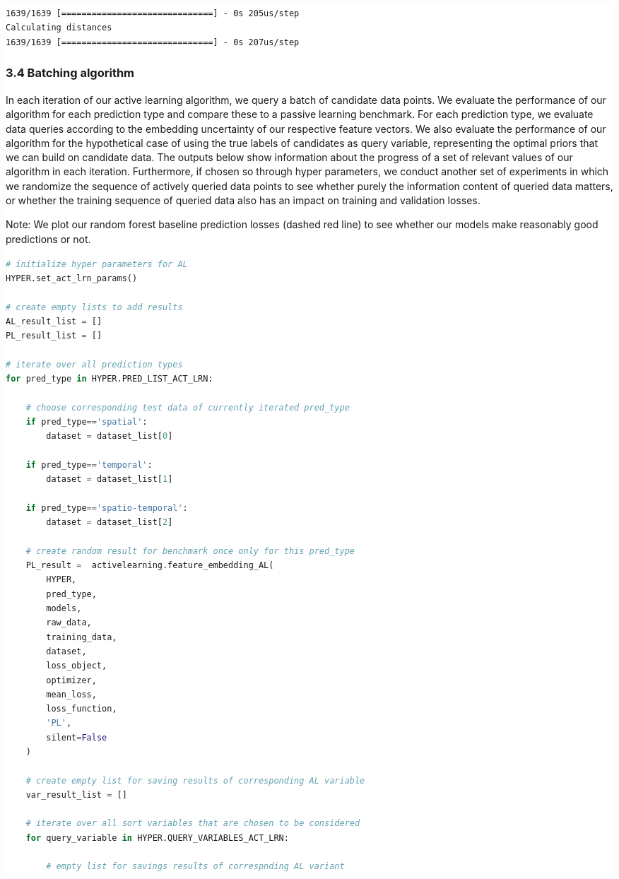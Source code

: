     1639/1639 [==============================] - 0s 205us/step
    Calculating distances
    1639/1639 [==============================] - 0s 207us/step


### 3.4 Batching algorithm

In each iteration of our active learning algorithm, we query a batch of candidate data points. We evaluate the performance of our algorithm for each prediction type and compare these to a passive learning benchmark. For each prediction type, we evaluate data queries according to the embedding uncertainty of our respective feature vectors. We also evaluate the performance of our algorithm for the hypothetical case of using the true labels of candidates as query variable, representing the optimal priors that we can build on candidate data. The outputs below show information about the progress of a set of relevant values of our algorithm in each iteration. Furthermore, if chosen so through hyper parameters, we conduct another set of experiments in which we randomize the sequence of actively queried data points to see whether purely the information content of queried data matters, or whether the training sequence of queried data also has an impact on training and validation losses.

Note: We plot our random forest baseline prediction losses (dashed red line) to see whether our models make reasonably good predictions or not.


```python
# initialize hyper parameters for AL
HYPER.set_act_lrn_params()

# create empty lists to add results
AL_result_list = []
PL_result_list = []

# iterate over all prediction types
for pred_type in HYPER.PRED_LIST_ACT_LRN:
    
    # choose corresponding test data of currently iterated pred_type
    if pred_type=='spatial':
        dataset = dataset_list[0]
        
    if pred_type=='temporal':
        dataset = dataset_list[1]
        
    if pred_type=='spatio-temporal':
        dataset = dataset_list[2]
        
    # create random result for benchmark once only for this pred_type
    PL_result =  activelearning.feature_embedding_AL(
        HYPER, 
        pred_type, 
        models, 
        raw_data, 
        training_data, 
        dataset, 
        loss_object, 
        optimizer, 
        mean_loss,  
        loss_function,
        'PL', 
        silent=False
    )
    
    # create empty list for saving results of corresponding AL variable
    var_result_list = []

    # iterate over all sort variables that are chosen to be considered
    for query_variable in HYPER.QUERY_VARIABLES_ACT_LRN:
    
        # empty list for savings results of correspnding AL variant
```
